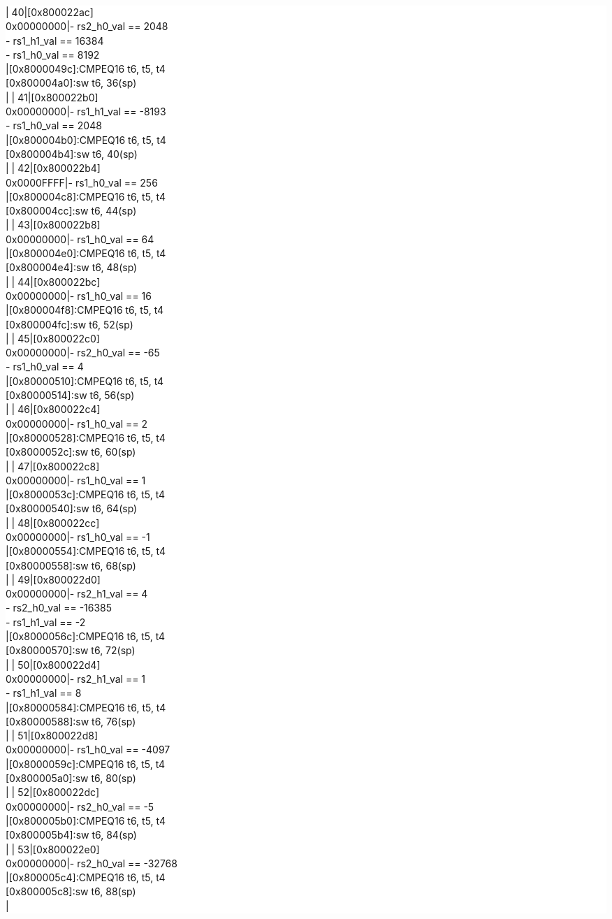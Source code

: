 |  40|[0x800022ac]<br>0x00000000|- rs2_h0_val == 2048<br> - rs1_h1_val == 16384<br> - rs1_h0_val == 8192<br>                                                                                                                                                                                                                                         |[0x8000049c]:CMPEQ16 t6, t5, t4<br> [0x800004a0]:sw t6, 36(sp)<br>     |
|  41|[0x800022b0]<br>0x00000000|- rs1_h1_val == -8193<br> - rs1_h0_val == 2048<br>                                                                                                                                                                                                                                                                  |[0x800004b0]:CMPEQ16 t6, t5, t4<br> [0x800004b4]:sw t6, 40(sp)<br>     |
|  42|[0x800022b4]<br>0x0000FFFF|- rs1_h0_val == 256<br>                                                                                                                                                                                                                                                                                             |[0x800004c8]:CMPEQ16 t6, t5, t4<br> [0x800004cc]:sw t6, 44(sp)<br>     |
|  43|[0x800022b8]<br>0x00000000|- rs1_h0_val == 64<br>                                                                                                                                                                                                                                                                                              |[0x800004e0]:CMPEQ16 t6, t5, t4<br> [0x800004e4]:sw t6, 48(sp)<br>     |
|  44|[0x800022bc]<br>0x00000000|- rs1_h0_val == 16<br>                                                                                                                                                                                                                                                                                              |[0x800004f8]:CMPEQ16 t6, t5, t4<br> [0x800004fc]:sw t6, 52(sp)<br>     |
|  45|[0x800022c0]<br>0x00000000|- rs2_h0_val == -65<br> - rs1_h0_val == 4<br>                                                                                                                                                                                                                                                                       |[0x80000510]:CMPEQ16 t6, t5, t4<br> [0x80000514]:sw t6, 56(sp)<br>     |
|  46|[0x800022c4]<br>0x00000000|- rs1_h0_val == 2<br>                                                                                                                                                                                                                                                                                               |[0x80000528]:CMPEQ16 t6, t5, t4<br> [0x8000052c]:sw t6, 60(sp)<br>     |
|  47|[0x800022c8]<br>0x00000000|- rs1_h0_val == 1<br>                                                                                                                                                                                                                                                                                               |[0x8000053c]:CMPEQ16 t6, t5, t4<br> [0x80000540]:sw t6, 64(sp)<br>     |
|  48|[0x800022cc]<br>0x00000000|- rs1_h0_val == -1<br>                                                                                                                                                                                                                                                                                              |[0x80000554]:CMPEQ16 t6, t5, t4<br> [0x80000558]:sw t6, 68(sp)<br>     |
|  49|[0x800022d0]<br>0x00000000|- rs2_h1_val == 4<br> - rs2_h0_val == -16385<br> - rs1_h1_val == -2<br>                                                                                                                                                                                                                                             |[0x8000056c]:CMPEQ16 t6, t5, t4<br> [0x80000570]:sw t6, 72(sp)<br>     |
|  50|[0x800022d4]<br>0x00000000|- rs2_h1_val == 1<br> - rs1_h1_val == 8<br>                                                                                                                                                                                                                                                                         |[0x80000584]:CMPEQ16 t6, t5, t4<br> [0x80000588]:sw t6, 76(sp)<br>     |
|  51|[0x800022d8]<br>0x00000000|- rs1_h0_val == -4097<br>                                                                                                                                                                                                                                                                                           |[0x8000059c]:CMPEQ16 t6, t5, t4<br> [0x800005a0]:sw t6, 80(sp)<br>     |
|  52|[0x800022dc]<br>0x00000000|- rs2_h0_val == -5<br>                                                                                                                                                                                                                                                                                              |[0x800005b0]:CMPEQ16 t6, t5, t4<br> [0x800005b4]:sw t6, 84(sp)<br>     |
|  53|[0x800022e0]<br>0x00000000|- rs2_h0_val == -32768<br>                                                                                                                                                                                                                                                                                          |[0x800005c4]:CMPEQ16 t6, t5, t4<br> [0x800005c8]:sw t6, 88(sp)<br>     |